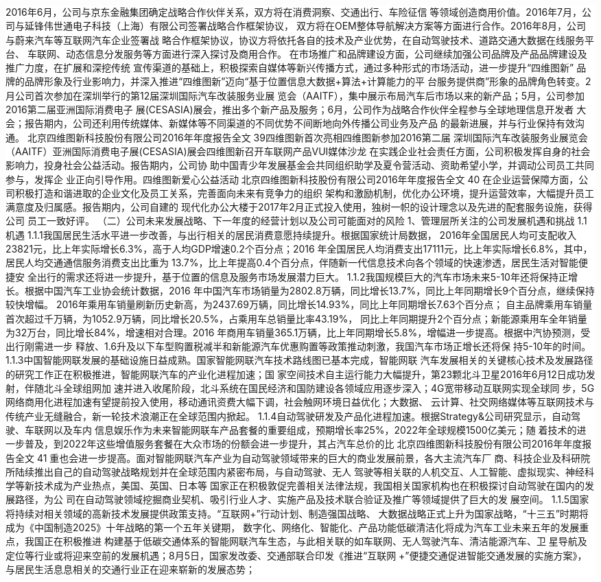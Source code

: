 2016年6月，公司与京东金融集团确定战略合作伙伴关系，双方将在消费洞察、交通出行、车险征信
等领域创造商用价值。2016年7月，公司与延锋伟世通电子科技（上海）有限公司签署战略合作框架协议，
双方将在OEM整体导航解决方案等方面进行合作。2016年8月，公司与蔚来汽车等互联网汽车企业签署战
略合作框架协议，协议方将依托各自的技术及产业优势，在自动驾驶技术、道路交通大数据在线服务平台、
车联网、动态信息分发服务等方面进行深入探讨及商用合作。
在市场推广和品牌建设方面，公司继续加强公司品牌及产品品牌建设及推广力度，在扩展和深挖传统
宣传渠道的基础上，积极探索自媒体等新兴传播方式，通过多种形式的市场活动，进一步提升“四维图新”
品牌的品牌形象及行业影响力，并深入推进“四维图新”迈向“基于位置信息大数据+算法+计算能力的平
台服务提供商”形象的品牌角色转变。2月公司首次参加在深圳举行的第12届深圳国际汽车改装服务业展
览会（AAITF），集中展示布局汽车后市场以来的新产品；5月，公司参加2016第二届亚洲国际消费电子
展(CESASIA)展会，推出多个新产品及服务；6月，公司作为战略合作伙伴全程参与全球地理信息开发者
大会；报告期内，公司还利用传统媒体、新媒体等不同渠道的不同优势不间断地向外传播公司业务及产品
的最新进展，并与行业保持有效沟通。
北京四维图新科技股份有限公司2016年年度报告全文
39四维图新首次亮相四维图新参加2016第二届
深圳国际汽车改装服务业展览会（AAITF）亚洲国际消费电子展(CESASIA)展会四维图新召开车联网产品VUI媒体沙龙
在实践企业社会责任方面，公司积极发挥自身的社会影响力，投身社会公益活动。报告期内，公司协
助中国青少年发展基金会共同组织助学及夏令营活动、资助希望小学，并调动公司员工共同参与，发挥企
业正向引导作用。四维图新爱心公益活动
北京四维图新科技股份有限公司2016年年度报告全文
40
在企业运营保障方面，公司积极打造和谐进取的企业文化及员工关系，完善面向未来有竞争力的组织
架构和激励机制，优化办公环境，提升运营效率，大幅提升员工满意度及归属感。报告期内，公司自建的
现代化办公大楼于2017年2月正式投入使用，独树一帜的设计理念以及先进的配套服务设施，获得公司
员工一致好评。
（二）公司未来发展战略、下一年度的经营计划以及公司可能面对的风险
1、管理层所关注的公司发展机遇和挑战
1.1机遇
1.1.1我国居民生活水平进一步改善，与出行相关的居民消费意愿持续提升。根据国家统计局数据，
2016年全国居民人均可支配收入23821元，比上年实际增长6.3%，高于人均GDP增速0.2个百分点；2016
年全国居民人均消费支出17111元，比上年实际增长6.8%，其中，居民人均交通通信服务消费支出比重为
13.7%，比上年提高0.4个百分点，伴随新一代信息技术向各个领域的快速渗透，居民生活对智能便捷安
全出行的需求还将进一步提升，基于位置的信息及服务市场发展潜力巨大。
1.1.2我国规模巨大的汽车市场未来5-10年还将保持正增长。根据中国汽车工业协会统计数据，2016
年中国汽车市场销量为2802.8万辆，同比增长13.7%，同比上年同期增长9个百分点，继续保持较快增幅。
2016年乘用车销量刷新历史新高，为2437.69万辆，同比增长14.93%，同比上年同期增长7.63个百分点；
自主品牌乘用车销量首次超过千万辆，为1052.9万辆，同比增长20.5%，占乘用车总销量比率43.19%，
同比上年同期提升2个百分点；新能源乘用车全年销量为32万台，同比增长84%，增速相对合理。2016
年商用车销量365.1万辆，比上年同期增长5.8%，增幅进一步提高。根据中汽协预测，受出行刚需进一步
释放、1.6升及以下车型购置税减半和新能源汽车优惠购置等政策推动刺激，我国汽车市场正增长还将保
持5-10年的时间。
1.1.3中国智能网联发展的基础设施日益成熟。国家智能网联汽车技术路线图已基本完成，智能网联
汽车发展相关的关键核心技术及发展路径的研究工作正在积极推进，智能网联汽车的产业化进程加速；国
家空间技术自主运行能力大幅提升，第23颗北斗卫星2016年6月12日成功发射，伴随北斗全球组网加
速并进入收尾阶段，北斗系统在国民经济和国防建设各领域应用逐步深入；4G宽带移动互联网实现全球同
步，5G网络商用化进程加速有望提前投入使用，移动通讯资费大幅下调，社会触网环境日益优化；大数据、
云计算、社交网络媒体等互联网技术与传统产业无缝融合，新一轮技术浪潮正在全球范围内掀起。
1.1.4自动驾驶研发及产品化进程加速。根据Strategy&公司研究显示，自动驾驶、车联网以及车内
信息娱乐作为未来智能网联车产品套餐的重要组成，预期增长率25%，2022年全球规模1500亿美元；随
着技术的进一步普及，到2022年这些增值服务套餐在大众市场的份额会进一步提升，其占汽车总价的比
北京四维图新科技股份有限公司2016年年度报告全文
41
重也会进一步提高。面对智能网联汽车产业为自动驾驶领域带来的巨大的商业发展前景，各大主流汽车厂
商、科技企业及科研院所陆续推出自己的自动驾驶战略规划并在全球范围内紧密布局，与自动驾驶、无人
驾驶等相关联的人机交互、人工智能、虚拟现实、神经科学等新技术成为产业热点，美国、英国、日本等
国家正在积极敦促完善相关法律法规，我国相关国家机构也在积极探讨自动驾驶在国内的发展路径，为公
司在自动驾驶领域挖掘商业契机、吸引行业人才、实施产品及技术联合验证及推广等领域提供了巨大的发
展空间。
1.1.5国家将持续对相关领域的高新技术发展提供政策支持。“互联网+”行动计划、制造强国战略、
大数据战略正式上升为国家战略，“十三五”时期将成为《中国制造2025》十年战略的第一个五年关键期，
数字化、网络化、智能化、产品功能低碳清洁化将成为汽车工业未来五年的发展重点，我国正在积极推进
构建基于低碳交通体系的智能网联汽车生态，与此相关联的如车联网、无人驾驶汽车、清洁能源汽车、卫
星导航及定位等行业或将迎来空前的发展机遇；8月5日，国家发改委、交通部联合印发《推进“互联网
+”便捷交通促进智能交通发展的实施方案》，与居民生活息息相关的交通行业正在迎来崭新的发展态势；